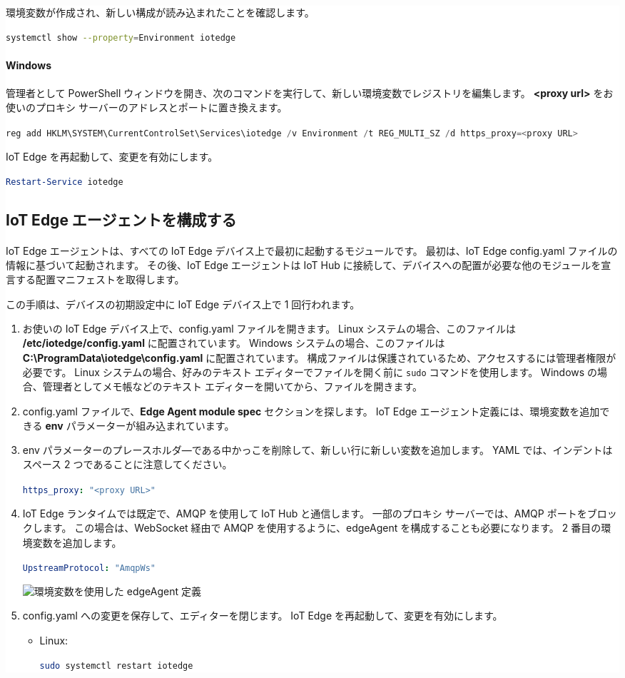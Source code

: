 環境変数が作成され、新しい構成が読み込まれたことを確認します。

```bash
systemctl show --property=Environment iotedge
```

#### <a name="windows"></a>Windows

管理者として PowerShell ウィンドウを開き、次のコマンドを実行して、新しい環境変数でレジストリを編集します。 **\<proxy url>** をお使いのプロキシ サーバーのアドレスとポートに置き換えます。

```powershell
reg add HKLM\SYSTEM\CurrentControlSet\Services\iotedge /v Environment /t REG_MULTI_SZ /d https_proxy=<proxy URL>
```

IoT Edge を再起動して、変更を有効にします。

```powershell
Restart-Service iotedge
```

## <a name="configure-the-iot-edge-agent"></a>IoT Edge エージェントを構成する

IoT Edge エージェントは、すべての IoT Edge デバイス上で最初に起動するモジュールです。 最初は、IoT Edge config.yaml ファイルの情報に基づいて起動されます。 その後、IoT Edge エージェントは IoT Hub に接続して、デバイスへの配置が必要な他のモジュールを宣言する配置マニフェストを取得します。

この手順は、デバイスの初期設定中に IoT Edge デバイス上で 1 回行われます。

1. お使いの IoT Edge デバイス上で、config.yaml ファイルを開きます。 Linux システムの場合、このファイルは **/etc/iotedge/config.yaml** に配置されています。 Windows システムの場合、このファイルは **C:\ProgramData\iotedge\config.yaml** に配置されています。 構成ファイルは保護されているため、アクセスするには管理者権限が必要です。 Linux システムの場合、好みのテキスト エディターでファイルを開く前に `sudo` コマンドを使用します。 Windows の場合、管理者としてメモ帳などのテキスト エディターを開いてから、ファイルを開きます。

2. config.yaml ファイルで、**Edge Agent module spec** セクションを探します。 IoT Edge エージェント定義には、環境変数を追加できる **env** パラメーターが組み込まれています。

3. env パラメーターのプレースホルダ―である中かっこを削除して、新しい行に新しい変数を追加します。 YAML では、インデントはスペース 2 つであることに注意してください。

   ```yaml
   https_proxy: "<proxy URL>"
   ```

4. IoT Edge ランタイムでは既定で、AMQP を使用して IoT Hub と通信します。 一部のプロキシ サーバーでは、AMQP ポートをブロックします。 この場合は、WebSocket 経由で AMQP を使用するように、edgeAgent を構成することも必要になります。 2 番目の環境変数を追加します。

   ```yaml
   UpstreamProtocol: "AmqpWs"
   ```

   ![環境変数を使用した edgeAgent 定義](./media/how-to-configure-proxy-support/edgeagent-edited.png)

5. config.yaml への変更を保存して、エディターを閉じます。 IoT Edge を再起動して、変更を有効にします。

   * Linux:

      ```bash
      sudo systemctl restart iotedge
      ```
